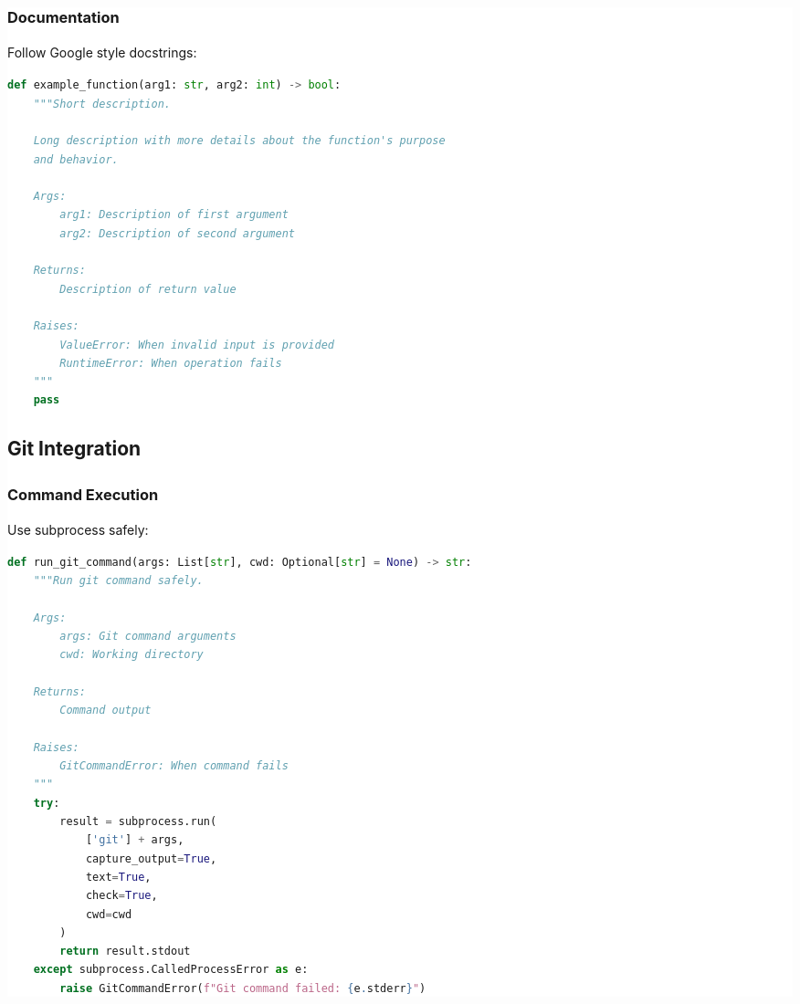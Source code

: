 ### Documentation
Follow Google style docstrings:
```python
def example_function(arg1: str, arg2: int) -> bool:
    """Short description.
    
    Long description with more details about the function's purpose
    and behavior.
    
    Args:
        arg1: Description of first argument
        arg2: Description of second argument
        
    Returns:
        Description of return value
        
    Raises:
        ValueError: When invalid input is provided
        RuntimeError: When operation fails
    """
    pass
```

## Git Integration

### Command Execution
Use subprocess safely:
```python
def run_git_command(args: List[str], cwd: Optional[str] = None) -> str:
    """Run git command safely.
    
    Args:
        args: Git command arguments
        cwd: Working directory
        
    Returns:
        Command output
        
    Raises:
        GitCommandError: When command fails
    """
    try:
        result = subprocess.run(
            ['git'] + args,
            capture_output=True,
            text=True,
            check=True,
            cwd=cwd
        )
        return result.stdout
    except subprocess.CalledProcessError as e:
        raise GitCommandError(f"Git command failed: {e.stderr}")
```
